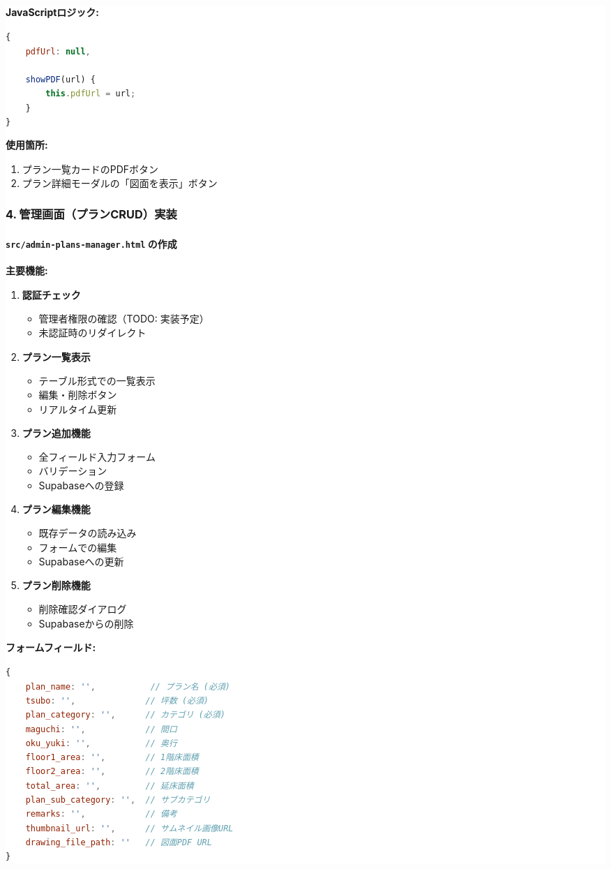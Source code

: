 **JavaScriptロジック:**
```javascript
{
    pdfUrl: null,

    showPDF(url) {
        this.pdfUrl = url;
    }
}
```

**使用箇所:**
1. プラン一覧カードのPDFボタン
2. プラン詳細モーダルの「図面を表示」ボタン

### 4. 管理画面（プランCRUD）実装

#### `src/admin-plans-manager.html` の作成

**主要機能:**

1. **認証チェック**
   - 管理者権限の確認（TODO: 実装予定）
   - 未認証時のリダイレクト

2. **プラン一覧表示**
   - テーブル形式での一覧表示
   - 編集・削除ボタン
   - リアルタイム更新

3. **プラン追加機能**
   - 全フィールド入力フォーム
   - バリデーション
   - Supabaseへの登録

4. **プラン編集機能**
   - 既存データの読み込み
   - フォームでの編集
   - Supabaseへの更新

5. **プラン削除機能**
   - 削除確認ダイアログ
   - Supabaseからの削除

**フォームフィールド:**
```javascript
{
    plan_name: '',           // プラン名 (必須)
    tsubo: '',              // 坪数 (必須)
    plan_category: '',      // カテゴリ (必須)
    maguchi: '',            // 間口
    oku_yuki: '',           // 奥行
    floor1_area: '',        // 1階床面積
    floor2_area: '',        // 2階床面積
    total_area: '',         // 延床面積
    plan_sub_category: '',  // サブカテゴリ
    remarks: '',            // 備考
    thumbnail_url: '',      // サムネイル画像URL
    drawing_file_path: ''   // 図面PDF URL
}
```
